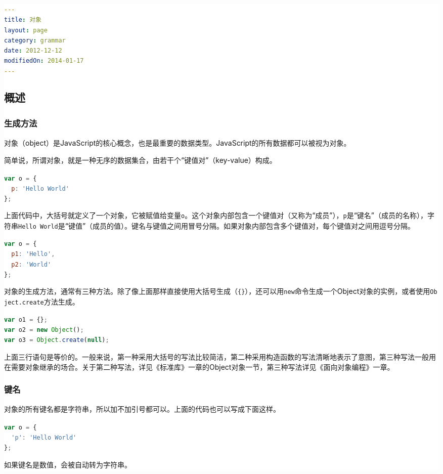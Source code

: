 ```yaml
---
title: 对象
layout: page
category: grammar
date: 2012-12-12
modifiedOn: 2014-01-17
---
```


## 概述

### 生成方法

对象（object）是JavaScript的核心概念，也是最重要的数据类型。JavaScript的所有数据都可以被视为对象。

简单说，所谓对象，就是一种无序的数据集合，由若干个“键值对”（key-value）构成。

```javascript
var o = {
  p: 'Hello World'
};
```

上面代码中，大括号就定义了一个对象，它被赋值给变量`o`。这个对象内部包含一个键值对（又称为“成员”），`p`是“键名”（成员的名称），字符串`Hello World`是“键值”（成员的值）。键名与键值之间用冒号分隔。如果对象内部包含多个键值对，每个键值对之间用逗号分隔。

```javascript
var o = {
  p1: 'Hello',
  p2: 'World'
};
```

对象的生成方法，通常有三种方法。除了像上面那样直接使用大括号生成（`{}`），还可以用`new`命令生成一个Object对象的实例，或者使用`Object.create`方法生成。

```javascript
var o1 = {};
var o2 = new Object();
var o3 = Object.create(null);
```

上面三行语句是等价的。一般来说，第一种采用大括号的写法比较简洁，第二种采用构造函数的写法清晰地表示了意图，第三种写法一般用在需要对象继承的场合。关于第二种写法，详见《标准库》一章的Object对象一节，第三种写法详见《面向对象编程》一章。

### 键名

对象的所有键名都是字符串，所以加不加引号都可以。上面的代码也可以写成下面这样。

```javascript
var o = {
  'p': 'Hello World'
};
```

如果键名是数值，会被自动转为字符串。

